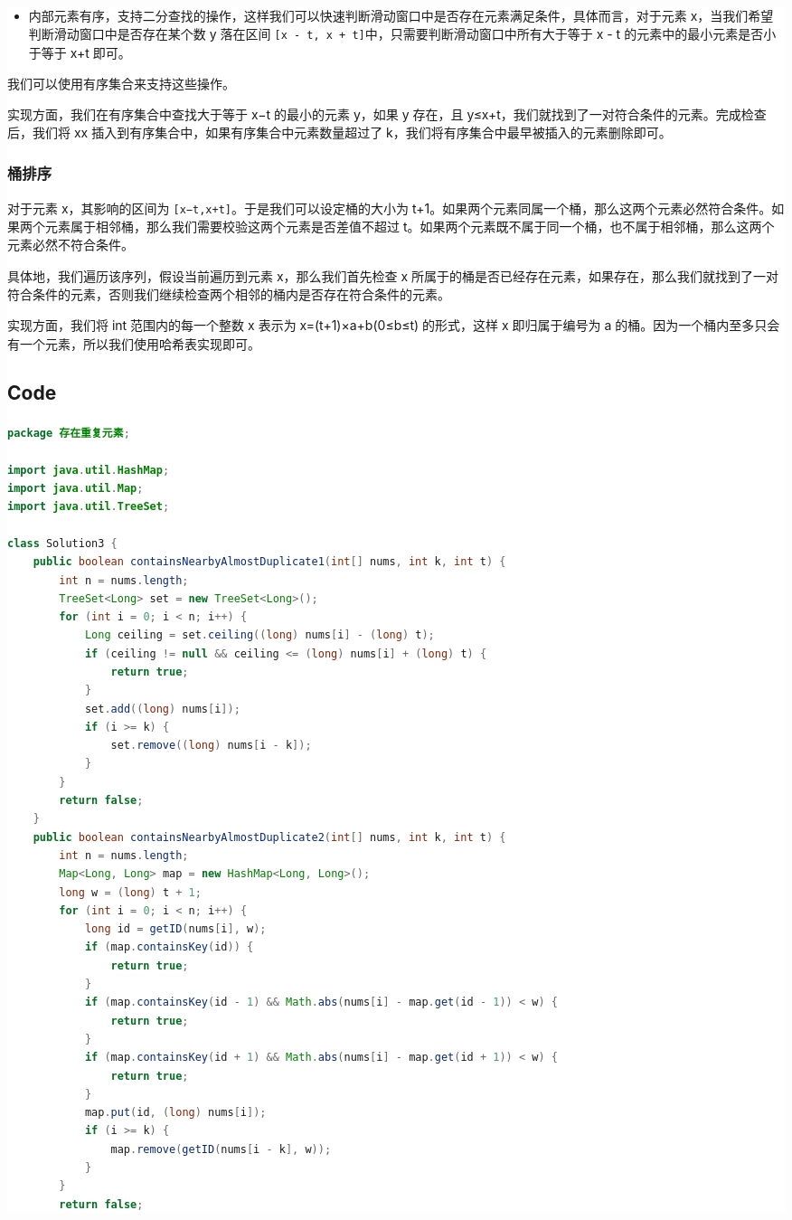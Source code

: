 
- 内部元素有序，支持二分查找的操作，这样我们可以快速判断滑动窗口中是否存在元素满足条件，具体而言，对于元素 x，当我们希望判断滑动窗口中是否存在某个数 y 落在区间 `[x - t, x + t]`中，只需要判断滑动窗口中所有大于等于 x - t 的元素中的最小元素是否小于等于 x+t 即可。


我们可以使用有序集合来支持这些操作。

实现方面，我们在有序集合中查找大于等于 x−t 的最小的元素 y，如果 y 存在，且 y≤x+t，我们就找到了一对符合条件的元素。完成检查后，我们将 xx 插入到有序集合中，如果有序集合中元素数量超过了 k，我们将有序集合中最早被插入的元素删除即可。

### 桶排序

对于元素 x，其影响的区间为 `[x−t,x+t]`。于是我们可以设定桶的大小为 t+1。如果两个元素同属一个桶，那么这两个元素必然符合条件。如果两个元素属于相邻桶，那么我们需要校验这两个元素是否差值不超过 t。如果两个元素既不属于同一个桶，也不属于相邻桶，那么这两个元素必然不符合条件。

具体地，我们遍历该序列，假设当前遍历到元素 x，那么我们首先检查 x 所属于的桶是否已经存在元素，如果存在，那么我们就找到了一对符合条件的元素，否则我们继续检查两个相邻的桶内是否存在符合条件的元素。

实现方面，我们将 int 范围内的每一个整数 x 表示为 x=(t+1)×a+b(0≤b≤t) 的形式，这样 x 即归属于编号为 a 的桶。因为一个桶内至多只会有一个元素，所以我们使用哈希表实现即可。

## Code

```java
package 存在重复元素;

import java.util.HashMap;
import java.util.Map;
import java.util.TreeSet;

class Solution3 {
    public boolean containsNearbyAlmostDuplicate1(int[] nums, int k, int t) {
        int n = nums.length;
        TreeSet<Long> set = new TreeSet<Long>();
        for (int i = 0; i < n; i++) {
            Long ceiling = set.ceiling((long) nums[i] - (long) t);
            if (ceiling != null && ceiling <= (long) nums[i] + (long) t) {
                return true;
            }
            set.add((long) nums[i]);
            if (i >= k) {
                set.remove((long) nums[i - k]);
            }
        }
        return false;
    }
    public boolean containsNearbyAlmostDuplicate2(int[] nums, int k, int t) {
        int n = nums.length;
        Map<Long, Long> map = new HashMap<Long, Long>();
        long w = (long) t + 1;
        for (int i = 0; i < n; i++) {
            long id = getID(nums[i], w);
            if (map.containsKey(id)) {
                return true;
            }
            if (map.containsKey(id - 1) && Math.abs(nums[i] - map.get(id - 1)) < w) {
                return true;
            }
            if (map.containsKey(id + 1) && Math.abs(nums[i] - map.get(id + 1)) < w) {
                return true;
            }
            map.put(id, (long) nums[i]);
            if (i >= k) {
                map.remove(getID(nums[i - k], w));
            }
        }
        return false;
```